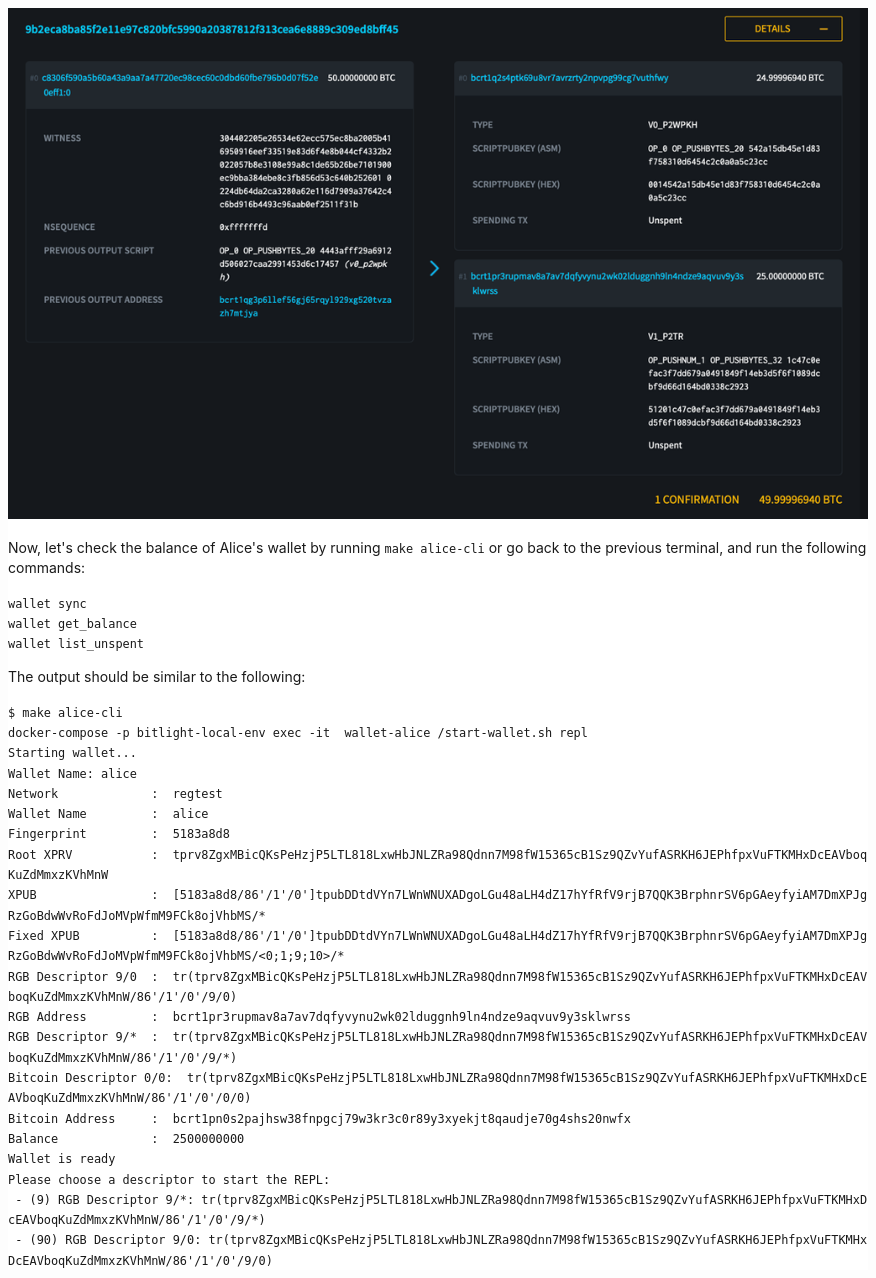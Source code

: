 ![screen_shot_transaction_details.png](docs/public/img/screen_shot_transaction_details.png)

Now, let's check the balance of Alice's wallet by running `make alice-cli` or  go back to the previous terminal, and run the following commands:
```shell
wallet sync
wallet get_balance
wallet list_unspent
```
The output should be similar to the following:
```console
$ make alice-cli
docker-compose -p bitlight-local-env exec -it  wallet-alice /start-wallet.sh repl
Starting wallet...
Wallet Name: alice
Network             :  regtest
Wallet Name         :  alice
Fingerprint         :  5183a8d8
Root XPRV           :  tprv8ZgxMBicQKsPeHzjP5LTL818LxwHbJNLZRa98Qdnn7M98fW15365cB1Sz9QZvYufASRKH6JEPhfpxVuFTKMHxDcEAVboqKuZdMmxzKVhMnW
XPUB                :  [5183a8d8/86'/1'/0']tpubDDtdVYn7LWnWNUXADgoLGu48aLH4dZ17hYfRfV9rjB7QQK3BrphnrSV6pGAeyfyiAM7DmXPJgRzGoBdwWvRoFdJoMVpWfmM9FCk8ojVhbMS/*
Fixed XPUB          :  [5183a8d8/86'/1'/0']tpubDDtdVYn7LWnWNUXADgoLGu48aLH4dZ17hYfRfV9rjB7QQK3BrphnrSV6pGAeyfyiAM7DmXPJgRzGoBdwWvRoFdJoMVpWfmM9FCk8ojVhbMS/<0;1;9;10>/*
RGB Descriptor 9/0  :  tr(tprv8ZgxMBicQKsPeHzjP5LTL818LxwHbJNLZRa98Qdnn7M98fW15365cB1Sz9QZvYufASRKH6JEPhfpxVuFTKMHxDcEAVboqKuZdMmxzKVhMnW/86'/1'/0'/9/0)
RGB Address         :  bcrt1pr3rupmav8a7av7dqfyvynu2wk02lduggnh9ln4ndze9aqvuv9y3sklwrss
RGB Descriptor 9/*  :  tr(tprv8ZgxMBicQKsPeHzjP5LTL818LxwHbJNLZRa98Qdnn7M98fW15365cB1Sz9QZvYufASRKH6JEPhfpxVuFTKMHxDcEAVboqKuZdMmxzKVhMnW/86'/1'/0'/9/*)
Bitcoin Descriptor 0/0:  tr(tprv8ZgxMBicQKsPeHzjP5LTL818LxwHbJNLZRa98Qdnn7M98fW15365cB1Sz9QZvYufASRKH6JEPhfpxVuFTKMHxDcEAVboqKuZdMmxzKVhMnW/86'/1'/0'/0/0)
Bitcoin Address     :  bcrt1pn0s2pajhsw38fnpgcj79w3kr3c0r89y3xyekjt8qaudje70g4shs20nwfx
Balance             :  2500000000
Wallet is ready
Please choose a descriptor to start the REPL:
 - (9) RGB Descriptor 9/*: tr(tprv8ZgxMBicQKsPeHzjP5LTL818LxwHbJNLZRa98Qdnn7M98fW15365cB1Sz9QZvYufASRKH6JEPhfpxVuFTKMHxDcEAVboqKuZdMmxzKVhMnW/86'/1'/0'/9/*)
 - (90) RGB Descriptor 9/0: tr(tprv8ZgxMBicQKsPeHzjP5LTL818LxwHbJNLZRa98Qdnn7M98fW15365cB1Sz9QZvYufASRKH6JEPhfpxVuFTKMHxDcEAVboqKuZdMmxzKVhMnW/86'/1'/0'/9/0)
```